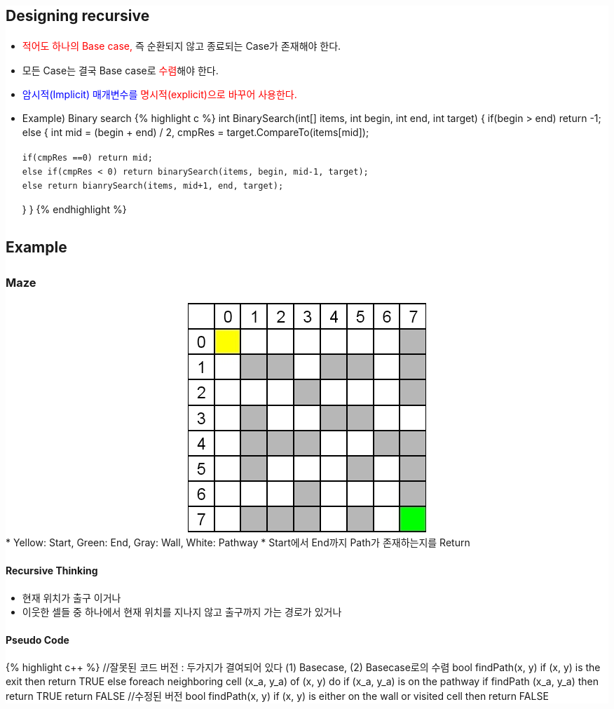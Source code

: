## Designing recursive
* <span style="color:red">적어도 하나의 Base case,</span> 즉 순환되지 않고 종료되는 Case가 존재해야 한다.
* 모든 Case는 결국 Base case로 <span style="color:red">수렴</span>해야 한다.
* <span style="color:blue">암시적(Implicit) 매개변수를</span><span style="color:red"> 명시적(explicit)으로 바꾸어 사용한다.</span>
* Example) Binary search
{% highlight c %}
int BinarySearch(int[] items, int begin, int end, int target) {
   if(begin > end) return -1;
   else {
      int mid = (begin + end) / 2, cmpRes = target.CompareTo(items[mid]);
      
      if(cmpRes ==0) return mid;
      else if(cmpRes < 0) return binarySearch(items, begin, mid-1, target);
      else return bianrySearch(items, mid+1, end, target);
   }
}
{% endhighlight %}

## Example
### Maze
<center><img src="/images/algorithm/20200926/maze.jpg"></center>
* Yellow: Start, Green: End, Gray: Wall, White: Pathway
* Start에서 End까지 Path가 존재하는지를 Return

#### Recursive Thinking
* 현재 위치가 출구 이거나
* 이웃한 셀들 중 하나에서 현재 위치를 지나지 않고 출구까지 가는 경로가 있거나

#### Pseudo Code
{% highlight c++ %}
//잘못된 코드 버전 : 두가지가 결여되어 있다 (1)  Basecase, (2) Basecase로의 수렴 
bool findPath(x, y)
    if (x, y) is the exit then
        return TRUE
    else
        foreach neighboring cell (x_a, y_a) of (x, y) do
            if (x_a, y_a) is on the pathway
                if findPath (x_a, y_a) then
                    return TRUE
    return FALSE
//수정된 버전
bool findPath(x, y)
    if (x, y) is either on the wall or visited cell then
        return FALSE